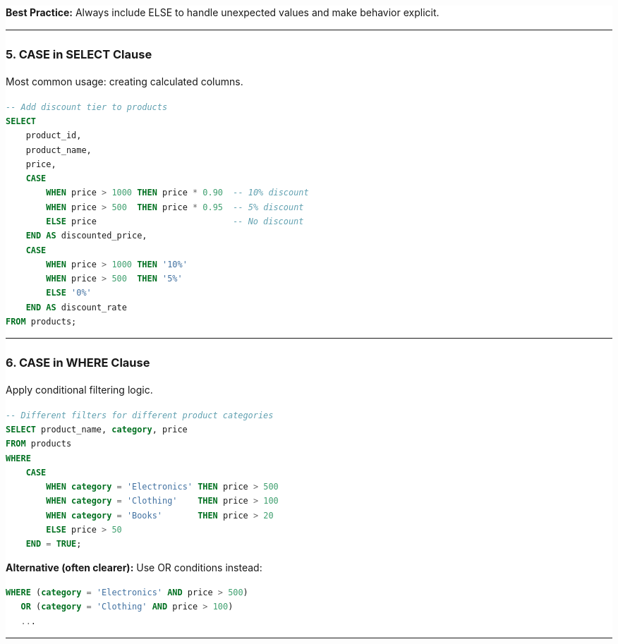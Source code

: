**Best Practice:** Always include ELSE to handle unexpected values and make behavior explicit.

---

### 5. CASE in SELECT Clause

Most common usage: creating calculated columns.

```sql
-- Add discount tier to products
SELECT
    product_id,
    product_name,
    price,
    CASE
        WHEN price > 1000 THEN price * 0.90  -- 10% discount
        WHEN price > 500  THEN price * 0.95  -- 5% discount
        ELSE price                           -- No discount
    END AS discounted_price,
    CASE
        WHEN price > 1000 THEN '10%'
        WHEN price > 500  THEN '5%'
        ELSE '0%'
    END AS discount_rate
FROM products;
```

---

### 6. CASE in WHERE Clause

Apply conditional filtering logic.

```sql
-- Different filters for different product categories
SELECT product_name, category, price
FROM products
WHERE
    CASE
        WHEN category = 'Electronics' THEN price > 500
        WHEN category = 'Clothing'    THEN price > 100
        WHEN category = 'Books'       THEN price > 20
        ELSE price > 50
    END = TRUE;
```

**Alternative (often clearer):** Use OR conditions instead:
```sql
WHERE (category = 'Electronics' AND price > 500)
   OR (category = 'Clothing' AND price > 100)
   ...
```

---
